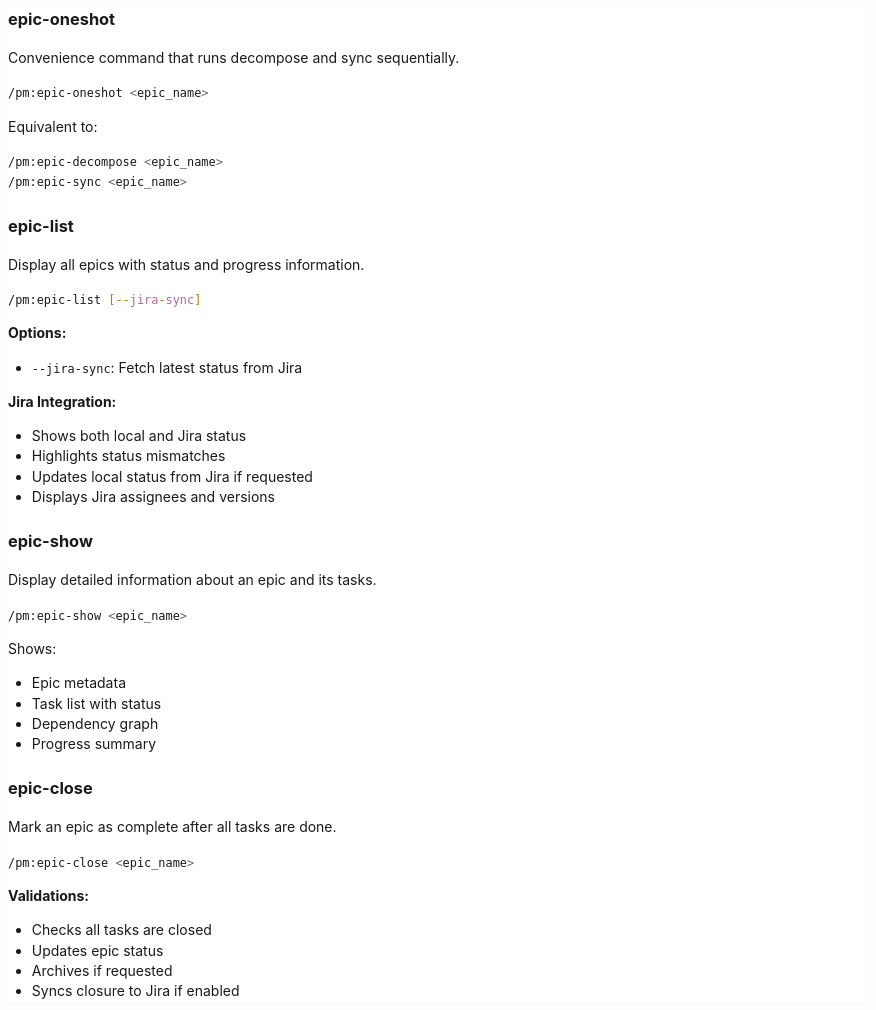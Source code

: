 ### epic-oneshot

Convenience command that runs decompose and sync sequentially.

```bash
/pm:epic-oneshot <epic_name>
```

Equivalent to:
```bash
/pm:epic-decompose <epic_name>
/pm:epic-sync <epic_name>
```

### epic-list

Display all epics with status and progress information.

```bash
/pm:epic-list [--jira-sync]
```

**Options:**
- `--jira-sync`: Fetch latest status from Jira

**Jira Integration:**
- Shows both local and Jira status
- Highlights status mismatches
- Updates local status from Jira if requested
- Displays Jira assignees and versions

### epic-show

Display detailed information about an epic and its tasks.

```bash
/pm:epic-show <epic_name>
```

Shows:
- Epic metadata
- Task list with status
- Dependency graph
- Progress summary

### epic-close

Mark an epic as complete after all tasks are done.

```bash
/pm:epic-close <epic_name>
```

**Validations:**
- Checks all tasks are closed
- Updates epic status
- Archives if requested
- Syncs closure to Jira if enabled
